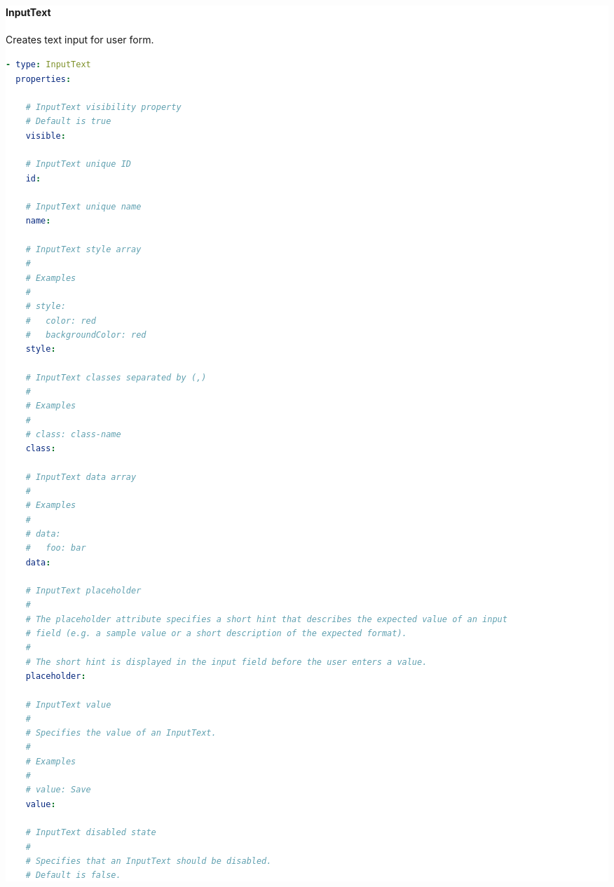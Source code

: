 #### <a name="blocks-InputText"></a> InputText

Creates text input for user form.

```yaml
- type: InputText
  properties:

    # InputText visibility property
    # Default is true
    visible:

    # InputText unique ID 
    id: 

    # InputText unique name 
    name: 

    # InputText style array
    #
    # Examples
    #
    # style:
    #   color: red
    #   backgroundColor: red
    style:

    # InputText classes separated by (,)
    #
    # Examples
    #
    # class: class-name
    class: 

    # InputText data array
    #
    # Examples
    #
    # data:
    #   foo: bar
    data: 

    # InputText placeholder
    #
    # The placeholder attribute specifies a short hint that describes the expected value of an input 
    # field (e.g. a sample value or a short description of the expected format).
    #
    # The short hint is displayed in the input field before the user enters a value.
    placeholder:

    # InputText value
    #
    # Specifies the value of an InputText.
    #
    # Examples
    #
    # value: Save
    value:  

    # InputText disabled state
    #
    # Specifies that an InputText should be disabled.
    # Default is false.
```